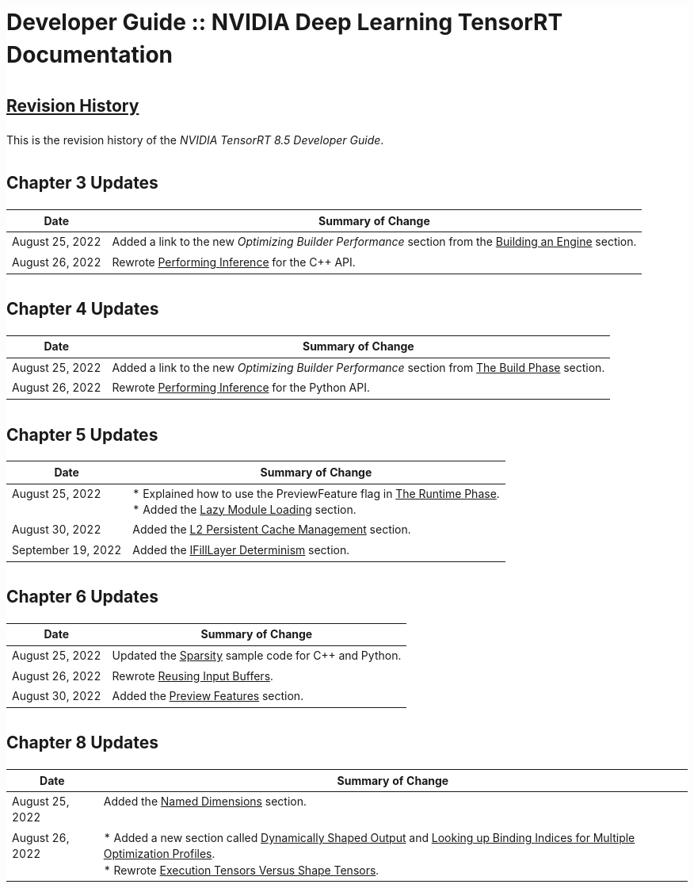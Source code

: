 

# Developer Guide :: NVIDIA Deep Learning TensorRT Documentation

## [Revision History](#revision-history)

This is the revision history of the _NVIDIA TensorRT 8.5 Developer Guide_.

## Chapter 3 Updates

| Date | Summary of Change |
| --- | --- |
| August 25, 2022 | Added a link to the new _Optimizing Builder Performance_ section from the [Building an Engine](#build_engine_c "The next step is to create a build configuration specifying how TensorRT should optimize the model.") section. |
| August 26, 2022 | Rewrote [Performing Inference](#perform-inference "The engine holds the optimized model, but to perform inference we must manage additional state for intermediate activations. This is done using the ExecutionContext interface:") for the C++ API. |

## Chapter 4 Updates

| Date | Summary of Change |
| --- | --- |
| August 25, 2022 | Added a link to the new _Optimizing Builder Performance_ section from [The Build Phase](#importing_trt_python "To create a builder, you must first create a logger. The Python bindings include a simple logger implementation that logs all messages preceding a certain severity to stdout.") section. |
| August 26, 2022 | Rewrote [Performing Inference](#perform_inference_python "The engine holds the optimized model, but to perform inference requires additional state for intermediate activations. This is done using the IExecutionContext interface:") for the Python API. |

## Chapter 5 Updates

| Date | Summary of Change |
| --- | --- |
| August 25, 2022 | *   Explained how to use the PreviewFeature flag in [The Runtime Phase](#memory-runtime-phase "At runtime, TensorRT uses relatively little host memory, but can use considerable amounts of device memory.").<br>*   Added the [Lazy Module Loading](#lazy-module-loading) section. |
| August 30, 2022 | Added the [L2 Persistent Cache Management](#persistent-cache-management "NVIDIA Ampere and later architectures support L2 cache persistence, a feature which allows prioritization of L2 cache lines for retention when a line is chosen for eviction. TensorRT can use this to retain activations in cache, reducing DRAM traffic, and power consumption.") section. |
| September 19, 2022 | Added the [IFillLayer Determinism](#ifilllayer-determinism "When IFillLayer is added to a network using either the RANDOM_UNIFORM or RANDOM_NORMAL operations, the determinism guarantee above is no longer valid. On each invocation, these operations generate tensors based on the RNG state, and then update the RNG state. This state is stored on a per-execution context basis.") section. |

## Chapter 6 Updates

| Date | Summary of Change |
| --- | --- |
| August 25, 2022 | Updated the [Sparsity](#structured-sparsity) sample code for C++ and Python. |
| August 26, 2022 | Rewrote [Reusing Input Buffers](#reusing-input-buffers "TensorRT allows specifying a CUDA event to be signaled once the input buffers are free to be reused. This allows the application to immediately start refilling the input buffer region for the next inference in parallel with finishing the current inference. For example:"). |
| August 30, 2022 | Added the [Preview Features](#preview-feature "The preview feature API is an extension of IBuilderConfig to allow the gradual introduction of new features to TensorRT. Selected new features are exposed under this API, allowing you to opt-in. A preview feature remains in preview status for one or two TensorRT release cycles, and is then either integrated as a mainstream feature, or dropped. When a preview feature is fully integrated into TensorRT, it is no longer controllable through the preview API.") section. |

## Chapter 8 Updates

| Date | Summary of Change |
| --- | --- |
| August 25, 2022 | Added the [Named Dimensions](#named-dimensions "Both constant and runtime dimensions can be named. Naming dimensions provides two benefits:") section. |
| August 26, 2022 | *   Added a new section called [Dynamically Shaped Output](#dynamic-shaped-output "If an output of a network has a dynamic shape, there are several strategies available to allocate the output memory.") and [Looking up Binding Indices for Multiple Optimization Profiles](#binding-indices-opt-profiles "You can skip this section if using enqueueV3 instead of the deprecated enqueueV2, because the name-based methods such as IExecutionContext::setTensorAddress expect no profile suffix.").<br>*   Rewrote [Execution Tensors Versus Shape Tensors](#exe_shape_tensors "TensorRT 8.5 largely erases the distinctions between execution tensors and shape tensors. However, if designing a network or analyzing performance, it may help to understand the internals and where internal synchronization is incurred."). |
